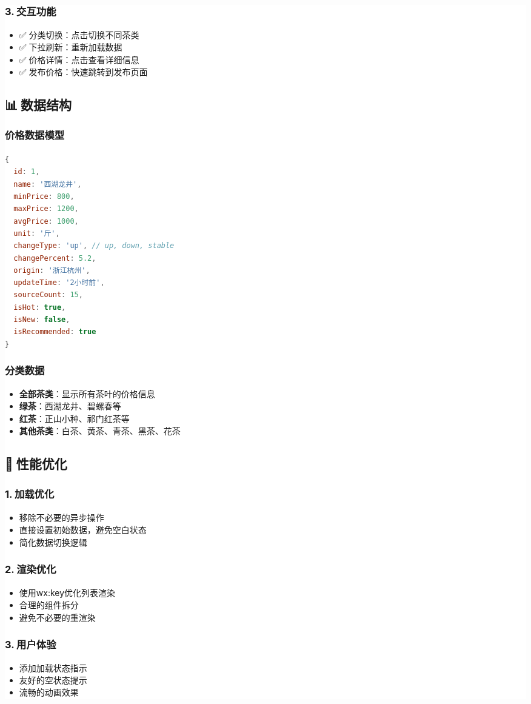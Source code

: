 ### 3. 交互功能
- ✅ 分类切换：点击切换不同茶类
- ✅ 下拉刷新：重新加载数据
- ✅ 价格详情：点击查看详细信息
- ✅ 发布价格：快速跳转到发布页面

## 📊 数据结构

### 价格数据模型
```javascript
{
  id: 1,
  name: '西湖龙井',
  minPrice: 800,
  maxPrice: 1200,
  avgPrice: 1000,
  unit: '斤',
  changeType: 'up', // up, down, stable
  changePercent: 5.2,
  origin: '浙江杭州',
  updateTime: '2小时前',
  sourceCount: 15,
  isHot: true,
  isNew: false,
  isRecommended: true
}
```

### 分类数据
- **全部茶类**：显示所有茶叶的价格信息
- **绿茶**：西湖龙井、碧螺春等
- **红茶**：正山小种、祁门红茶等
- **其他茶类**：白茶、黄茶、青茶、黑茶、花茶

## 🚀 性能优化

### 1. 加载优化
- 移除不必要的异步操作
- 直接设置初始数据，避免空白状态
- 简化数据切换逻辑

### 2. 渲染优化
- 使用wx:key优化列表渲染
- 合理的组件拆分
- 避免不必要的重渲染

### 3. 用户体验
- 添加加载状态指示
- 友好的空状态提示
- 流畅的动画效果
